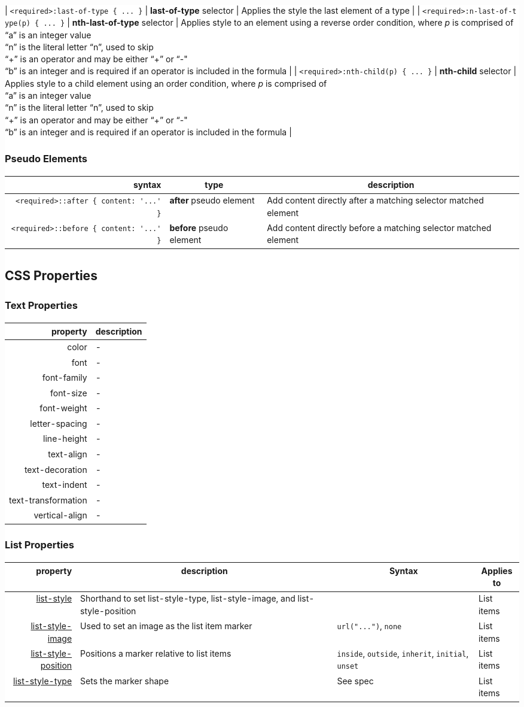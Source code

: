 |      `<required>:last-of-type { ... }` | **last-of-type** selector     | Applies the style the last element of a type                                                                                                                                                                                                                                                              |
| `<required>:n-last-of-type(p) { ... }` | **nth-last-of-type** selector | Applies style to an element using a reverse order condition, where _p_ is comprised of <br> “a” is an integer value <br> “n” is the literal letter “n”, used to skip <br> “+” is an operator and may be either “+” or “-" <br>“b” is an integer and is required if an operator is included in the formula |
|      `<required>:nth-child(p) { ... }` | **nth-child** selector        | Applies style to a child element using an order condition, where _p_ is comprised of <br> “a” is an integer value <br> “n” is the literal letter “n”, used to skip <br> “+” is an operator and may be either “+” or “-" <br>“b” is an integer and is required if an operator is included in the formula   |

### Pseudo Elements

|                                  syntax | type                      | description                                                     |
| --------------------------------------: | ------------------------- | --------------------------------------------------------------- |
|  `<required>::after { content: '...' }` | **after** pseudo element  | Add content directly after a matching selector matched element  |
| `<required>::before { content: '...' }` | **before** pseudo element | Add content directly before a matching selector matched element |

## CSS Properties

### Text Properties

|            property | description |
| ------------------: | ----------- |
|               color | -           |
|                font | -           |
|         font-family | -           |
|           font-size | -           |
|         font-weight | -           |
|      letter-spacing | -           |
|         line-height | -           |
|          text-align | -           |
|     text-decoration | -           |
|         text-indent | -           |
| text-transformation | -           |
|      vertical-align | -           |

### List Properties

|                                                                                    property | description                                                                  | Syntax                               | Applies to |
| ------------------------------------------------------------------------------------------: | ---------------------------------------------------------------------------- | ------------------------------------ | ---------- |
|                   [list-style](https://developer.mozilla.org/en-US/docs/Web/CSS/list-style) | Shorthand to set  list-style-type, list-style-image, and list-style-position |                                      | List items |
|       [list-style-image](https://developer.mozilla.org/en-US/docs/Web/CSS/list-style-image) | Used to set an image as the list item marker                                 | `url("...")`, `none`                      | List items |
| [list-style-position](https://developer.mozilla.org/en-US/docs/Web/CSS/list-style-position) | Positions a marker relative to list items                                    | `inside`, `outside`, `inherit`, `initial`, `unset` | List items |
|         [list-style-type](https://developer.mozilla.org/en-US/docs/Web/CSS/list-style-type) | Sets the marker shape                                                        | See spec                             | List items |
